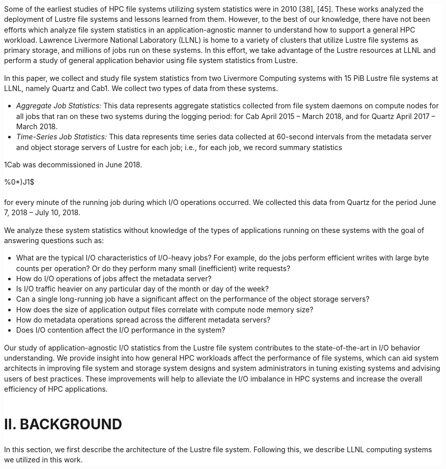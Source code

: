 Some of the earliest studies of HPC file systems utilizing system statistics were in 2010 [38], [45]. These works analyzed the deployment of Lustre file systems and lessons learned from them. However, to the best of our knowledge, there have not been efforts which analyze file system statistics in an application-agnostic manner to understand how to support a general HPC workload. Lawrence Livermore National Laboratory (LLNL) is home to a variety of clusters that utilize Lustre file systems as primary storage, and millions of jobs run on these systems. In this effort, we take advantage of the Lustre resources at LLNL and perform a study of general application behavior using file system statistics from Lustre.

In this paper, we collect and study file system statistics from two Livermore Computing systems with 15 PiB Lustre file systems at LLNL, namely Quartz and Cab1. We collect two types of data from these systems.

- *Aggregate Job Statistics:* This data represents aggregate statistics collected from file system daemons on compute nodes for all jobs that ran on these two systems during the logging period: for Cab April 2015 – March 2018, and for Quartz April 2017 – March 2018.
- *Time-Series Job Statistics:* This data represents time series data collected at 60-second intervals from the metadata server and object storage servers of Lustre for each job; i.e., for each job, we record summary statistics

1Cab was decommissioned in June 2018.

%0*)J1$

#### 

for every minute of the running job during which I/O operations occurred. We collected this data from Quartz for the period June 7, 2018 – July 10, 2018.

We analyze these system statistics without knowledge of the types of applications running on these systems with the goal of answering questions such as:

- What are the typical I/O characteristics of I/O-heavy jobs? For example, do the jobs perform efficient writes with large byte counts per operation? Or do they perform many small (inefficient) write requests?
- How do I/O operations of jobs affect the metadata server?
- Is I/O traffic heavier on any particular day of the month or day of the week?
- Can a single long-running job have a significant affect on the performance of the object storage servers?
- How does the size of application output files correlate with compute node memory size?
- How do metadata operations spread across the different metadata servers?
- Does I/O contention affect the I/O performance in the system?

Our study of application-agnostic I/O statistics from the Lustre file system contributes to the state-of-the-art in I/O behavior understanding. We provide insight into how general HPC workloads affect the performance of file systems, which can aid system architects in improving file system and storage system designs and system administrators in tuning existing systems and advising users of best practices. These improvements will help to alleviate the I/O imbalance in HPC systems and increase the overall efficiency of HPC applications.

# II. BACKGROUND

In this section, we first describe the architecture of the Lustre file system. Following this, we describe LLNL computing systems we utilized in this work.
